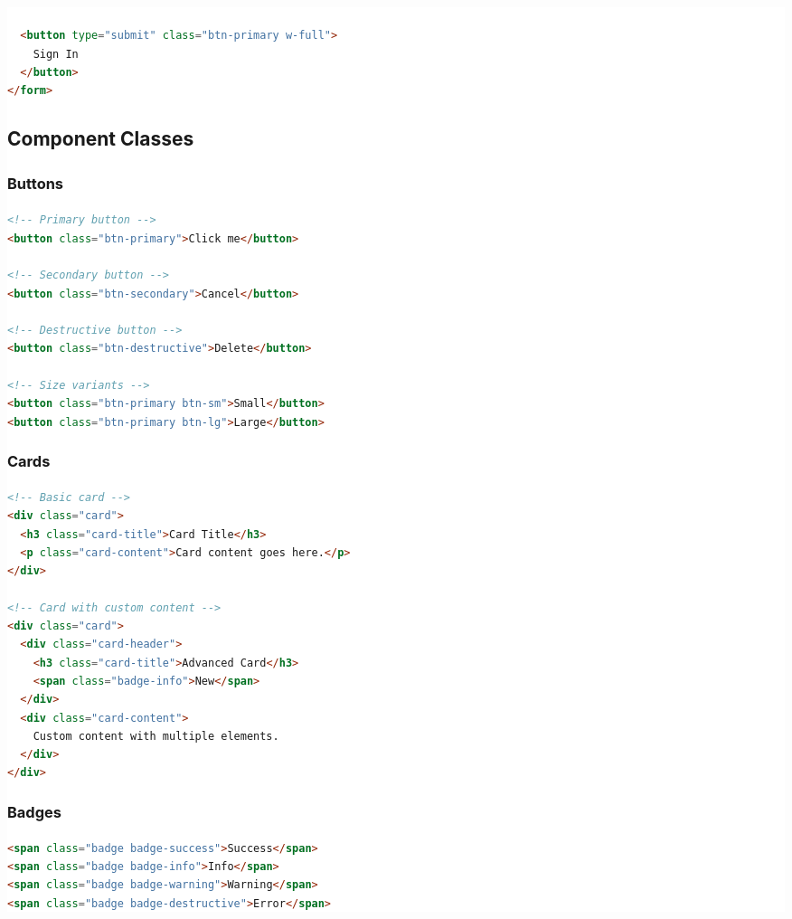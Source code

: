 ```html
  
  <button type="submit" class="btn-primary w-full">
    Sign In
  </button>
</form>
```

## Component Classes

### Buttons

```html
<!-- Primary button -->
<button class="btn-primary">Click me</button>

<!-- Secondary button -->
<button class="btn-secondary">Cancel</button>

<!-- Destructive button -->
<button class="btn-destructive">Delete</button>

<!-- Size variants -->
<button class="btn-primary btn-sm">Small</button>
<button class="btn-primary btn-lg">Large</button>
```

### Cards

```html
<!-- Basic card -->
<div class="card">
  <h3 class="card-title">Card Title</h3>
  <p class="card-content">Card content goes here.</p>
</div>

<!-- Card with custom content -->
<div class="card">
  <div class="card-header">
    <h3 class="card-title">Advanced Card</h3>
    <span class="badge-info">New</span>
  </div>
  <div class="card-content">
    Custom content with multiple elements.
  </div>
</div>
```

### Badges

```html
<span class="badge badge-success">Success</span>
<span class="badge badge-info">Info</span>
<span class="badge badge-warning">Warning</span>
<span class="badge badge-destructive">Error</span>
```
